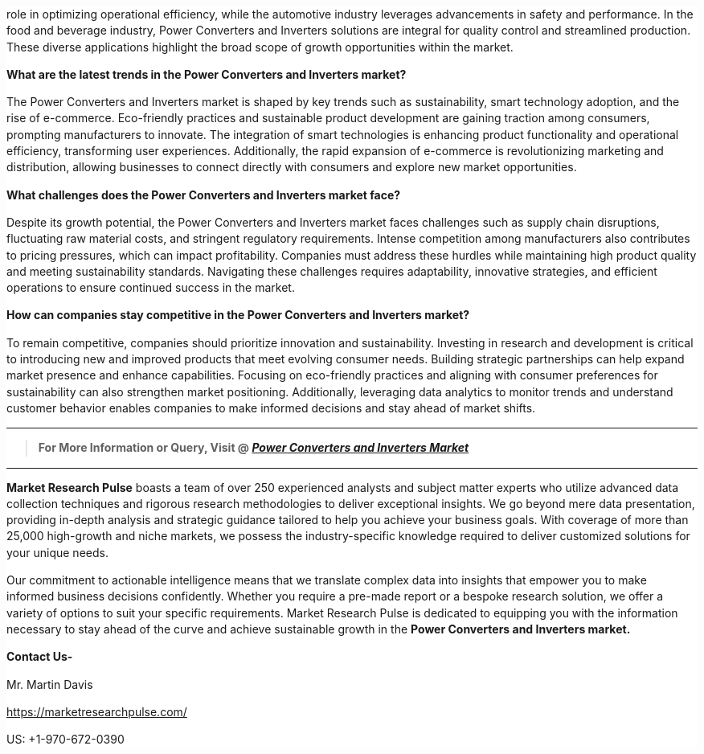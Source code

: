 role in optimizing operational efficiency, while the automotive industry leverages advancements in safety and performance. In the food and beverage industry, Power Converters and Inverters solutions are integral for quality control and streamlined production. These diverse applications highlight the broad scope of growth opportunities within the market.</p><p><strong>What are the latest trends in the Power Converters and Inverters market?</strong></p><p>The Power Converters and Inverters market is shaped by key trends such as sustainability, smart technology adoption, and the rise of e-commerce. Eco-friendly practices and sustainable product development are gaining traction among consumers, prompting manufacturers to innovate. The integration of smart technologies is enhancing product functionality and operational efficiency, transforming user experiences. Additionally, the rapid expansion of e-commerce is revolutionizing marketing and distribution, allowing businesses to connect directly with consumers and explore new market opportunities.</p><p><strong>What challenges does the Power Converters and Inverters market face?</strong></p><p>Despite its growth potential, the Power Converters and Inverters market faces challenges such as supply chain disruptions, fluctuating raw material costs, and stringent regulatory requirements. Intense competition among manufacturers also contributes to pricing pressures, which can impact profitability. Companies must address these hurdles while maintaining high product quality and meeting sustainability standards. Navigating these challenges requires adaptability, innovative strategies, and efficient operations to ensure continued success in the market.</p><p><strong>How can companies stay competitive in the Power Converters and Inverters market?</strong></p><p>To remain competitive, companies should prioritize innovation and sustainability. Investing in research and development is critical to introducing new and improved products that meet evolving consumer needs. Building strategic partnerships can help expand market presence and enhance capabilities. Focusing on eco-friendly practices and aligning with consumer preferences for sustainability can also strengthen market positioning. Additionally, leveraging data analytics to monitor trends and understand customer behavior enables companies to make informed decisions and stay ahead of market shifts.</p><hr /><blockquote><p><strong>For More Information or Query, Visit @&nbsp;<em><a href="https://marketresearchpulse.com/report/63768/power-converters-and-inverters-market?utm_source=Linkedin&utm_medium=019">Power Converters and Inverters Market</a></em></strong></p></blockquote><hr /><p><strong>Market Research Pulse</strong> boasts a team of over 250 experienced analysts and subject matter experts who utilize advanced data collection techniques and rigorous research methodologies to deliver exceptional insights. We go beyond mere data presentation, providing in-depth analysis and strategic guidance tailored to help you achieve your business goals. With coverage of more than 25,000 high-growth and niche markets, we possess the industry-specific knowledge required to deliver customized solutions for your unique needs.</p><p>Our commitment to actionable intelligence means that we translate complex data into insights that empower you to make informed business decisions confidently. Whether you require a pre-made report or a bespoke research solution, we offer a variety of options to suit your specific requirements. Market Research Pulse is dedicated to equipping you with the information necessary to stay ahead of the curve and achieve sustainable growth in the <strong>Power Converters and Inverters market.</strong></p><p><strong>Contact Us-</strong></p><p>Mr. Martin Davis</p><p>https://marketresearchpulse.com/</p><p>US: +1-970-672-0390</p>
